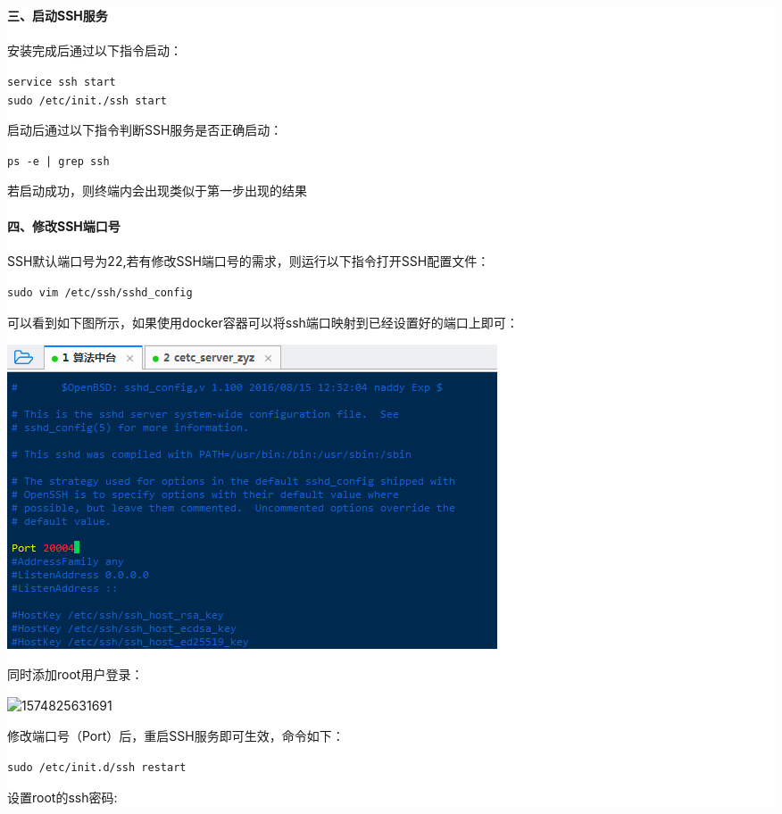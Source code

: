 #### 三、启动SSH服务

安装完成后通过以下指令启动：

```
service ssh start
sudo /etc/init./ssh start
```

启动后通过以下指令判断SSH服务是否正确启动：

```
ps -e | grep ssh
```

若启动成功，则终端内会出现类似于第一步出现的结果

#### 四、修改SSH端口号

SSH默认端口号为22,若有修改SSH端口号的需求，则运行以下指令打开SSH配置文件：

```
sudo vim /etc/ssh/sshd_config
```

可以看到如下图所示，如果使用docker容器可以将ssh端口映射到已经设置好的端口上即可：

![1574824944117](常用ubuntu及docker使用命令.assets/1574824944117.png)

同时添加root用户登录：

![1574825631691](C:\Users\zyz\AppData\Roaming\Typora\typora-user-images\1574825631691.png)

修改端口号（Port）后，重启SSH服务即可生效，命令如下：

```
sudo /etc/init.d/ssh restart
```

设置root的ssh密码:
